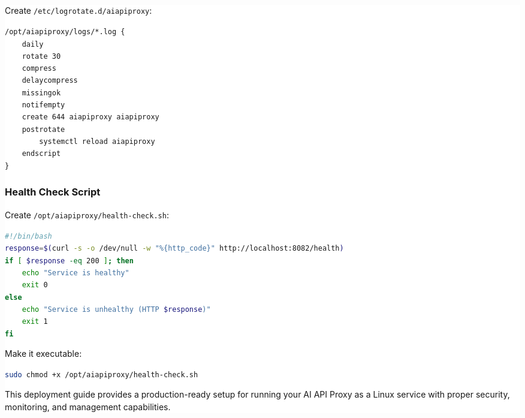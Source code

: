 Create `/etc/logrotate.d/aiapiproxy`:

```
/opt/aiapiproxy/logs/*.log {
    daily
    rotate 30
    compress
    delaycompress
    missingok
    notifempty
    create 644 aiapiproxy aiapiproxy
    postrotate
        systemctl reload aiapiproxy
    endscript
}
```

### Health Check Script

Create `/opt/aiapiproxy/health-check.sh`:

```bash
#!/bin/bash
response=$(curl -s -o /dev/null -w "%{http_code}" http://localhost:8082/health)
if [ $response -eq 200 ]; then
    echo "Service is healthy"
    exit 0
else
    echo "Service is unhealthy (HTTP $response)"
    exit 1
fi
```

Make it executable:

```bash
sudo chmod +x /opt/aiapiproxy/health-check.sh
```

This deployment guide provides a production-ready setup for running your AI API Proxy as a Linux service with proper security, monitoring, and management capabilities.
